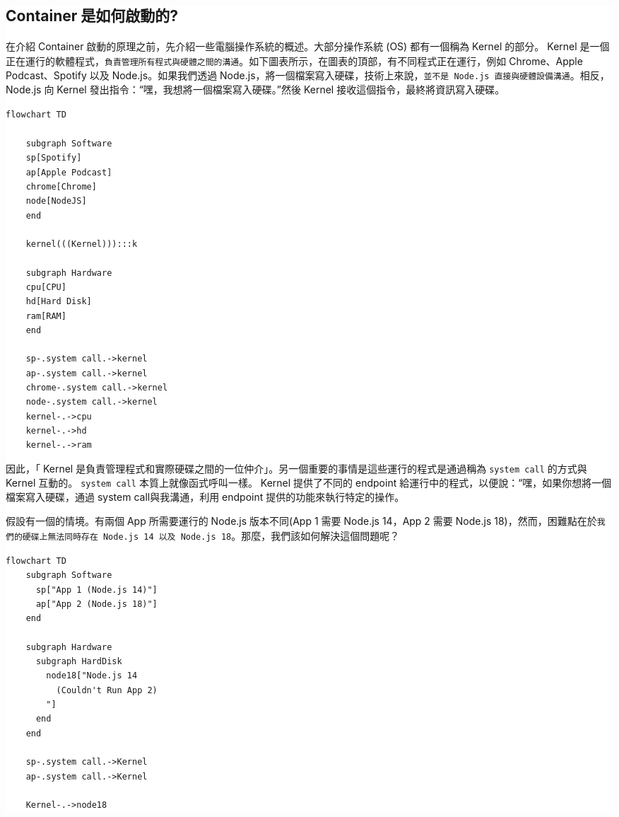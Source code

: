 ## **Container 是如何啟動的?**

在介紹 Container 啟動的原理之前，先介紹一些電腦操作系統的概述。大部分操作系統 (OS) 都有一個稱為 Kernel 的部分。 Kernel 是一個正在運行的軟體程式，`負責管理所有程式與硬體之間的溝通`。如下圖表所示，在圖表的頂部，有不同程式正在運行，例如 Chrome、Apple Podcast、Spotify 以及 Node.js。如果我們透過 Node.js，將一個檔案寫入硬碟，技術上來說，`並不是 Node.js 直接與硬體設備溝通`。相反，Node.js 向 Kernel 發出指令：“嘿，我想將一個檔案寫入硬碟。”然後 Kernel 接收這個指令，最終將資訊寫入硬碟。

```mermaid
flowchart TD
    
    subgraph Software
    sp[Spotify]
    ap[Apple Podcast]
    chrome[Chrome]
    node[NodeJS]
    end
    
    kernel(((Kernel))):::k  
    
    subgraph Hardware
    cpu[CPU]
    hd[Hard Disk]
    ram[RAM]
    end

    sp-.system call.->kernel
    ap-.system call.->kernel
    chrome-.system call.->kernel
    node-.system call.->kernel
    kernel-.->cpu
    kernel-.->hd
    kernel-.->ram
```

因此，「 Kernel 是負責管理程式和實際硬碟之間的一位仲介」。另一個重要的事情是這些運行的程式是通過稱為 `system call` 的方式與 Kernel 互動的。 `system call` 本質上就像函式呼叫一樣。 Kernel 提供了不同的 endpoint 給運行中的程式，以便說：“嘿，如果你想將一個檔案寫入硬碟，通過 system call與我溝通，利用 endpoint 提供的功能來執行特定的操作。


假設有一個的情境。有兩個 App 所需要運行的 Node.js 版本不同(App 1 需要 Node.js 14，App 2 需要 Node.js 18)，然而，困難點在於`我們的硬碟上無法同時存在 Node.js 14 以及 Node.js 18`。那麼，我們該如何解決這個問題呢？

```mermaid
flowchart TD
    subgraph Software
      sp["App 1 (Node.js 14)"]
      ap["App 2 (Node.js 18)"]
    end
        
    subgraph Hardware
      subgraph HardDisk
        node18["Node.js 14
          (Couldn't Run App 2)
        "]
      end
    end

    sp-.system call.->Kernel
    ap-.system call.->Kernel
    
    Kernel-.->node18
```
